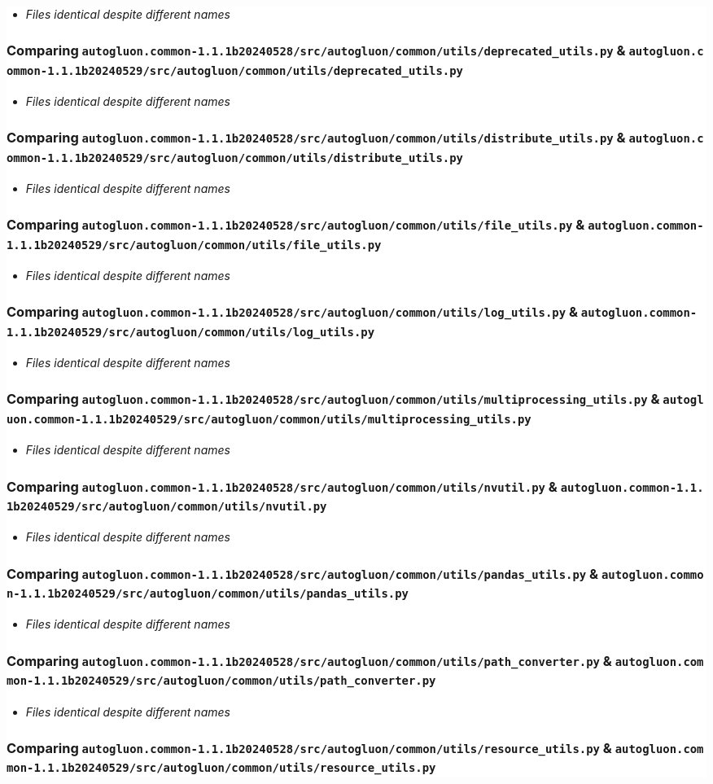  * *Files identical despite different names*

### Comparing `autogluon.common-1.1.1b20240528/src/autogluon/common/utils/deprecated_utils.py` & `autogluon.common-1.1.1b20240529/src/autogluon/common/utils/deprecated_utils.py`

 * *Files identical despite different names*

### Comparing `autogluon.common-1.1.1b20240528/src/autogluon/common/utils/distribute_utils.py` & `autogluon.common-1.1.1b20240529/src/autogluon/common/utils/distribute_utils.py`

 * *Files identical despite different names*

### Comparing `autogluon.common-1.1.1b20240528/src/autogluon/common/utils/file_utils.py` & `autogluon.common-1.1.1b20240529/src/autogluon/common/utils/file_utils.py`

 * *Files identical despite different names*

### Comparing `autogluon.common-1.1.1b20240528/src/autogluon/common/utils/log_utils.py` & `autogluon.common-1.1.1b20240529/src/autogluon/common/utils/log_utils.py`

 * *Files identical despite different names*

### Comparing `autogluon.common-1.1.1b20240528/src/autogluon/common/utils/multiprocessing_utils.py` & `autogluon.common-1.1.1b20240529/src/autogluon/common/utils/multiprocessing_utils.py`

 * *Files identical despite different names*

### Comparing `autogluon.common-1.1.1b20240528/src/autogluon/common/utils/nvutil.py` & `autogluon.common-1.1.1b20240529/src/autogluon/common/utils/nvutil.py`

 * *Files identical despite different names*

### Comparing `autogluon.common-1.1.1b20240528/src/autogluon/common/utils/pandas_utils.py` & `autogluon.common-1.1.1b20240529/src/autogluon/common/utils/pandas_utils.py`

 * *Files identical despite different names*

### Comparing `autogluon.common-1.1.1b20240528/src/autogluon/common/utils/path_converter.py` & `autogluon.common-1.1.1b20240529/src/autogluon/common/utils/path_converter.py`

 * *Files identical despite different names*

### Comparing `autogluon.common-1.1.1b20240528/src/autogluon/common/utils/resource_utils.py` & `autogluon.common-1.1.1b20240529/src/autogluon/common/utils/resource_utils.py`
